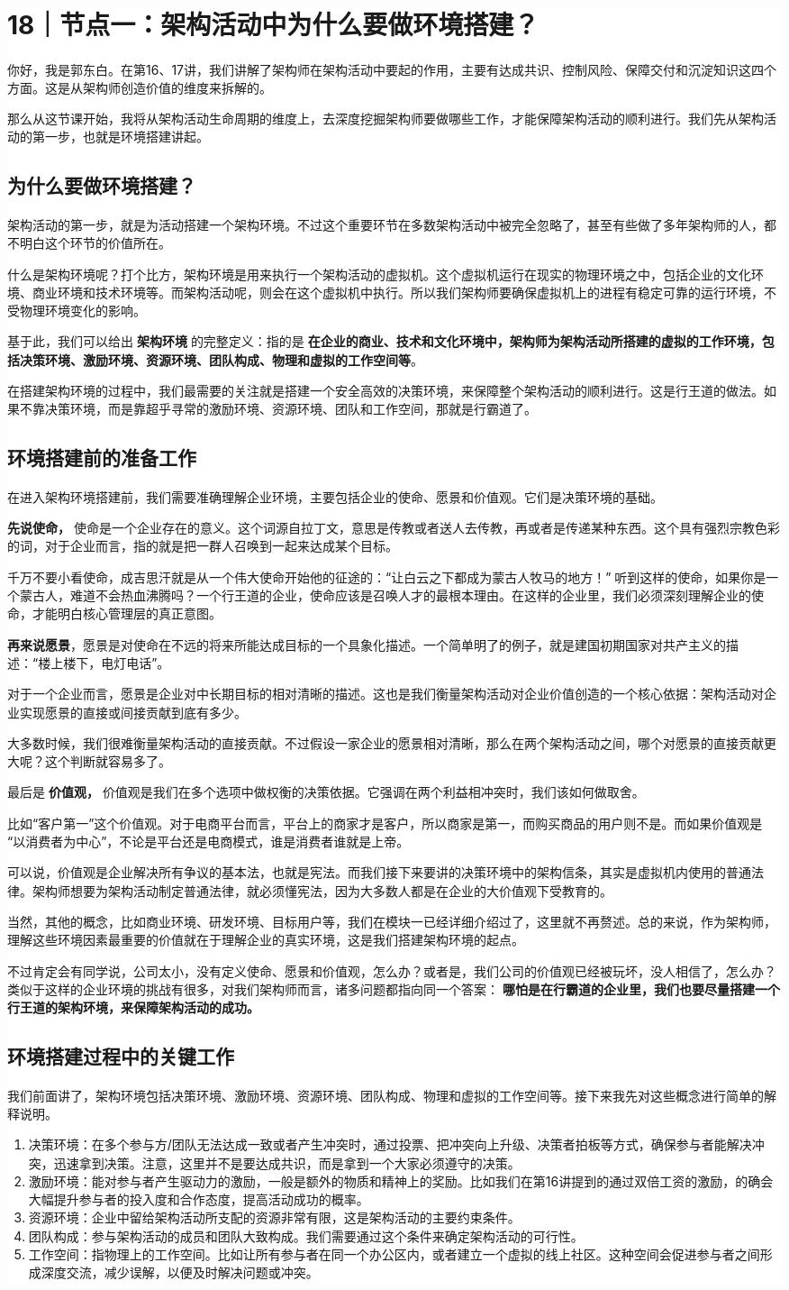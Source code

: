 # 18｜节点一：架构活动中为什么要做环境搭建？
你好，我是郭东白。在第16、17讲，我们讲解了架构师在架构活动中要起的作用，主要有达成共识、控制风险、保障交付和沉淀知识这四个方面。这是从架构师创造价值的维度来拆解的。

那么从这节课开始，我将从架构活动生命周期的维度上，去深度挖掘架构师要做哪些工作，才能保障架构活动的顺利进行。我们先从架构活动的第一步，也就是环境搭建讲起。

## 为什么要做环境搭建？

架构活动的第一步，就是为活动搭建一个架构环境。不过这个重要环节在多数架构活动中被完全忽略了，甚至有些做了多年架构师的人，都不明白这个环节的价值所在。

什么是架构环境呢？打个比方，架构环境是用来执行一个架构活动的虚拟机。这个虚拟机运行在现实的物理环境之中，包括企业的文化环境、商业环境和技术环境等。而架构活动呢，则会在这个虚拟机中执行。所以我们架构师要确保虚拟机上的进程有稳定可靠的运行环境，不受物理环境变化的影响。

基于此，我们可以给出 **架构环境** 的完整定义：指的是 **在企业的商业、技术和文化环境中，架构师为架构活动所搭建的虚拟的工作环境，包括决策环境、激励环境、资源环境、团队构成、物理和虚拟的工作空间等**。

在搭建架构环境的过程中，我们最需要的关注就是搭建一个安全高效的决策环境，来保障整个架构活动的顺利进行。这是行王道的做法。如果不靠决策环境，而是靠超乎寻常的激励环境、资源环境、团队和工作空间，那就是行霸道了。

## 环境搭建前的准备工作

在进入架构环境搭建前，我们需要准确理解企业环境，主要包括企业的使命、愿景和价值观。它们是决策环境的基础。

**先说使命，** 使命是一个企业存在的意义。这个词源自拉丁文，意思是传教或者送人去传教，再或者是传递某种东西。这个具有强烈宗教色彩的词，对于企业而言，指的就是把一群人召唤到一起来达成某个目标。

千万不要小看使命，成吉思汗就是从一个伟大使命开始他的征途的：“让白云之下都成为蒙古人牧马的地方！” 听到这样的使命，如果你是一个蒙古人，难道不会热血沸腾吗？一个行王道的企业，使命应该是召唤人才的最根本理由。在这样的企业里，我们必须深刻理解企业的使命，才能明白核心管理层的真正意图。

**再来说愿景**，愿景是对使命在不远的将来所能达成目标的一个具象化描述。一个简单明了的例子，就是建国初期国家对共产主义的描述：“楼上楼下，电灯电话”。

对于一个企业而言，愿景是企业对中长期目标的相对清晰的描述。这也是我们衡量架构活动对企业价值创造的一个核心依据：架构活动对企业实现愿景的直接或间接贡献到底有多少。

大多数时候，我们很难衡量架构活动的直接贡献。不过假设一家企业的愿景相对清晰，那么在两个架构活动之间，哪个对愿景的直接贡献更大呢？这个判断就容易多了。

最后是 **价值观，** 价值观是我们在多个选项中做权衡的决策依据。它强调在两个利益相冲突时，我们该如何做取舍。

比如“客户第一”这个价值观。对于电商平台而言，平台上的商家才是客户，所以商家是第一，而购买商品的用户则不是。而如果价值观是 “以消费者为中心”，不论是平台还是电商模式，谁是消费者谁就是上帝。

可以说，价值观是企业解决所有争议的基本法，也就是宪法。而我们接下来要讲的决策环境中的架构信条，其实是虚拟机内使用的普通法律。架构师想要为架构活动制定普通法律，就必须懂宪法，因为大多数人都是在企业的大价值观下受教育的。

当然，其他的概念，比如商业环境、研发环境、目标用户等，我们在模块一已经详细介绍过了，这里就不再赘述。总的来说，作为架构师，理解这些环境因素最重要的价值就在于理解企业的真实环境，这是我们搭建架构环境的起点。

不过肯定会有同学说，公司太小，没有定义使命、愿景和价值观，怎么办？或者是，我们公司的价值观已经被玩坏，没人相信了，怎么办？类似于这样的企业环境的挑战有很多，对我们架构师而言，诸多问题都指向同一个答案： **哪怕是在行霸道的企业里，我们也要尽量搭建一个行王道的架构环境，来保障架构活动的成功。**

## 环境搭建过程中的关键工作

我们前面讲了，架构环境包括决策环境、激励环境、资源环境、团队构成、物理和虚拟的工作空间等。接下来我先对这些概念进行简单的解释说明。

1. 决策环境：在多个参与方/团队无法达成一致或者产生冲突时，通过投票、把冲突向上升级、决策者拍板等方式，确保参与者能解决冲突，迅速拿到决策。注意，这里并不是要达成共识，而是拿到一个大家必须遵守的决策。
2. 激励环境：能对参与者产生驱动力的激励，一般是额外的物质和精神上的奖励。比如我们在第16讲提到的通过双倍工资的激励，的确会大幅提升参与者的投入度和合作态度，提高活动成功的概率。
3. 资源环境：企业中留给架构活动所支配的资源非常有限，这是架构活动的主要约束条件。
4. 团队构成：参与架构活动的成员和团队大致构成。我们需要通过这个条件来确定架构活动的可行性。
5. 工作空间：指物理上的工作空间。比如让所有参与者在同一个办公区内，或者建立一个虚拟的线上社区。这种空间会促进参与者之间形成深度交流，减少误解，以便及时解决问题或冲突。
